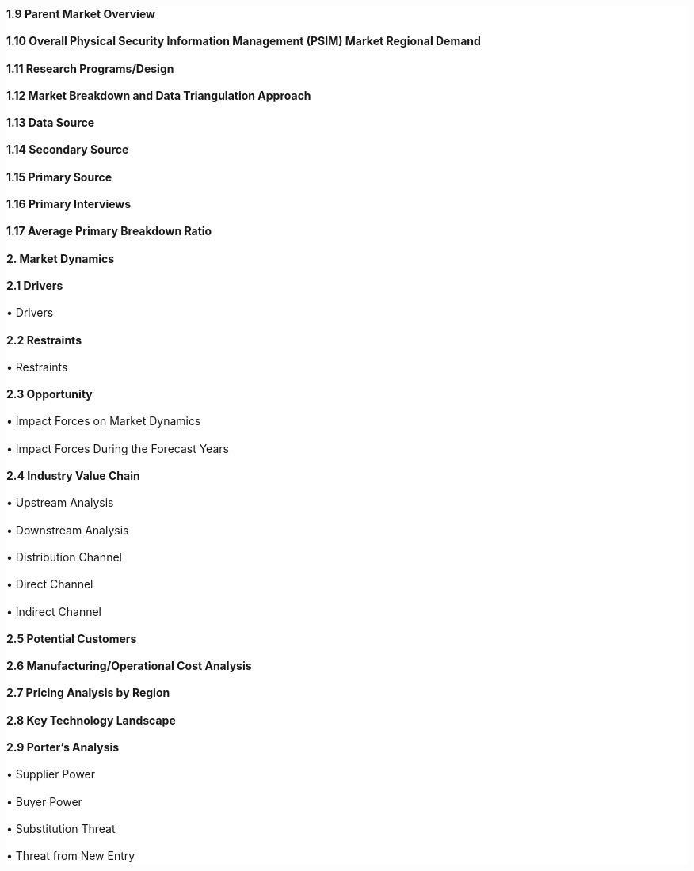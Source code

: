 <strong>1.9 Parent Market Overview</strong>

<strong>1.10 Overall Physical Security Information Management (PSIM) Market Regional Demand</strong>

<strong>1.11 Research Programs/Design</strong>

<strong>1.12 Market Breakdown and Data Triangulation Approach</strong>

<strong>1.13 Data Source</strong>

<strong>1.14 Secondary Source</strong>

<strong>1.15 Primary Source</strong>

<strong>1.16 Primary Interviews</strong>

<strong>1.17 Average Primary Breakdown Ratio</strong>

<strong>2. Market Dynamics</strong>

<strong>2.1 Drivers</strong>

• Drivers

<strong>2.2 Restraints</strong>

• Restraints

<strong>2.3 Opportunity</strong>

• Impact Forces on Market Dynamics

• Impact Forces During the Forecast Years

<strong>2.4 Industry Value Chain</strong>

• Upstream Analysis

• Downstream Analysis

• Distribution Channel

• Direct Channel

• Indirect Channel

<strong>2.5 Potential Customers</strong>

<strong>2.6 Manufacturing/Operational Cost Analysis</strong>

<strong>2.7 Pricing Analysis by Region</strong>

<strong>2.8 Key Technology Landscape</strong>

<strong>2.9 Porter’s Analysis</strong>

• Supplier Power

• Buyer Power

• Substitution Threat

• Threat from New Entry
